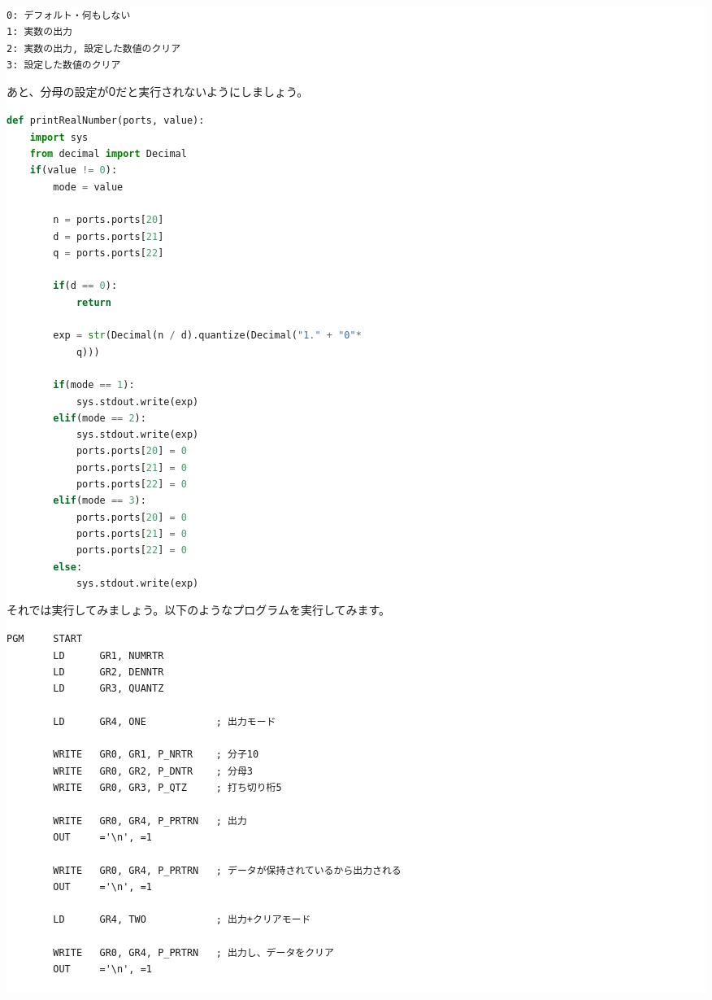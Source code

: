 ```text
0: デフォルト・何もしない
1: 実数の出力
2: 実数の出力, 設定した数値のクリア
3: 設定した数値のクリア
```

あと、分母の設定が0だと実行されないようにしましょう。

```Python
def printRealNumber(ports, value):
    import sys
    from decimal import Decimal
    if(value != 0):
        mode = value
        
        n = ports.ports[20]
        d = ports.ports[21]
        q = ports.ports[22]
        
        if(d == 0):
            return
        
        exp = str(Decimal(n / d).quantize(Decimal("1." + "0"*
            q)))
        
        if(mode == 1):
            sys.stdout.write(exp)
        elif(mode == 2):
            sys.stdout.write(exp)
            ports.ports[20] = 0
            ports.ports[21] = 0
            ports.ports[22] = 0
        elif(mode == 3):
            ports.ports[20] = 0
            ports.ports[21] = 0
            ports.ports[22] = 0
        else:
            sys.stdout.write(exp)
```

それでは実行してみましょう。以下のようなプログラムを実行してみます。

```
PGM     START
        LD      GR1, NUMRTR
        LD      GR2, DENNTR
        LD      GR3, QUANTZ
        
        LD      GR4, ONE            ; 出力モード
        
        WRITE   GR0, GR1, P_NRTR    ; 分子10
        WRITE   GR0, GR2, P_DNTR    ; 分母3
        WRITE   GR0, GR3, P_QTZ     ; 打ち切り桁5
        
        WRITE   GR0, GR4, P_PRTRN   ; 出力
        OUT     ='\n', =1
        
        WRITE   GR0, GR4, P_PRTRN   ; データが保持されているから出力される
        OUT     ='\n', =1
        
        LD      GR4, TWO            ; 出力+クリアモード
        
        WRITE   GR0, GR4, P_PRTRN   ; 出力し、データをクリア
        OUT     ='\n', =1
        
```
